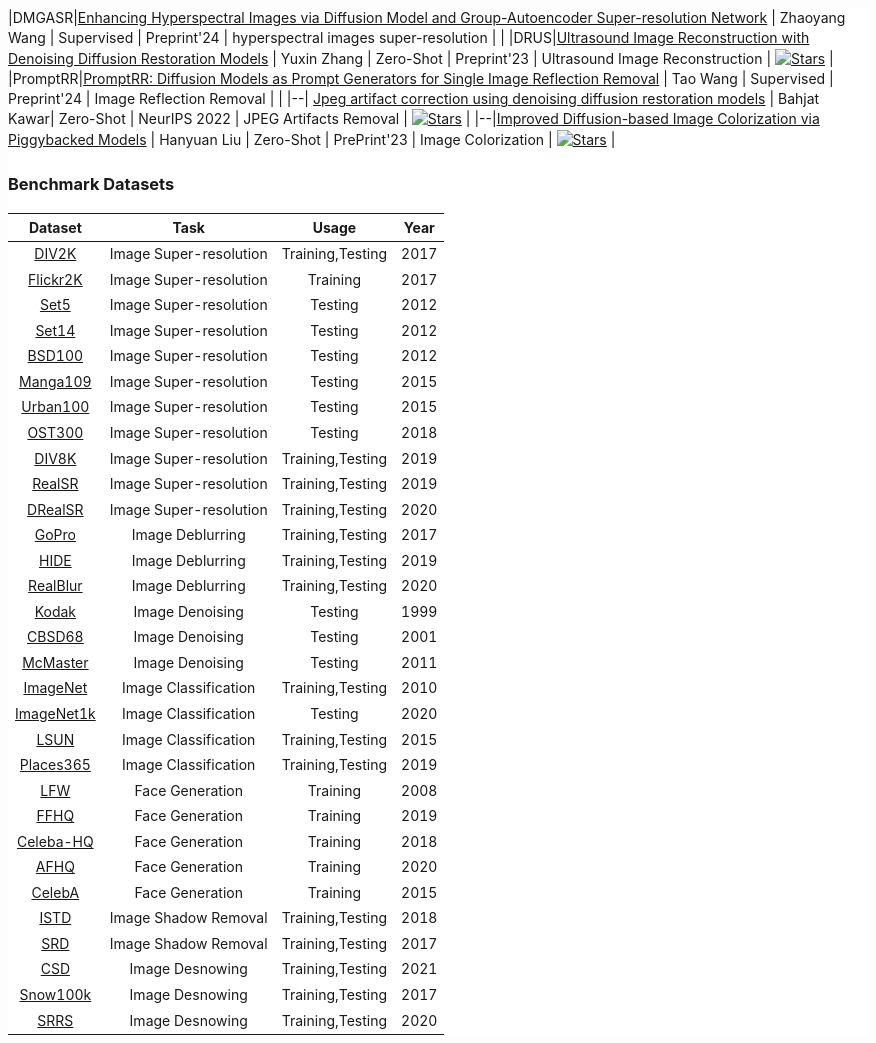 |DMGASR|[Enhancing Hyperspectral Images via Diffusion Model and Group-Autoencoder Super-resolution Network](https://arxiv.org/abs/2402.17285) | Zhaoyang Wang | Supervised | Preprint'24 | hyperspectral images super-resolution | |
|DRUS|[Ultrasound Image Reconstruction with Denoising Diffusion Restoration Models](https://arxiv.org/abs/2307.15990) | Yuxin Zhang | Zero-Shot | Preprint'23 | Ultrasound Image Reconstruction | [![Stars](https://img.shields.io/github/stars/yuxin-zhang-jasmine/drus-v1.svg?style=social&label=Star)](https://github.com/yuxin-zhang-jasmine/drus-v1) |
|PromptRR|[PromptRR: Diffusion Models as Prompt Generators for Single Image Reflection Removal](https://arxiv.org/abs/2402.02374) | Tao Wang | Supervised | Preprint'24 | Image Reflection Removal | |
|--| [Jpeg artifact correction using denoising diffusion restoration models](https://arxiv.org/abs/2209.11888) | Bahjat Kawar| Zero-Shot | NeurIPS 2022 | JPEG Artifacts Removal | [![Stars](https://img.shields.io/github/stars/bahjat-kawar/ddrm-jpeg.svg?style=social&label=Star)](https://github.com/bahjat-kawar/ddrm-jpeg) |
|--|[Improved Diffusion-based Image Colorization via Piggybacked Models](https://arxiv.org/abs/2304.11105) | Hanyuan Liu | Zero-Shot | PrePrint'23 | Image Colorization | [![Stars](https://img.shields.io/github/stars/hyliu/piggyback-color.svg?style=social&label=Star)](https://github.com/hyliu/piggyback-color) |

### Benchmark Datasets
|Dataset|Task|Usage|Year|
|:----:|:----:|:----:|:----:|
|[DIV2K](https://data.vision.ee.ethz.ch/cvl/DIV2K)|Image Super-resolution|Training,Testing|2017|
|[Flickr2K](https://www.kaggle.com/datasets/daehoyang/flickr2k)|Image Super-resolution|Training|2017|
|[Set5](https://people.rennes.inria.fr/Aline.Roumy//publi/12bmvc_Bevilacqua_lowComplexitySR.pdf)|Image Super-resolution|Testing|2012|
|[Set14](https://link.springer.com/chapter/10.1007/978-3-642-27413-8_47)|Image Super-resolution|Testing|2012|
|[BSD100](https://ieeexplore.ieee.org/document/937655)|Image Super-resolution|Testing|2012|
|[Manga109](https://arxiv.org/abs/1510.04389)|Image Super-resolution|Testing|2015|
|[Urban100](https://www.cv-foundation.org/openaccess/content_cvpr_2015/papers/Huang_Single_Image_Super-Resolution_2015_CVPR_paper.pdf)|Image Super-resolution|Testing|2015|
|[OST300](https://github.com/ternaus/lsun_2017)|Image Super-resolution|Testing|2018|
|[DIV8K](https://ieeexplore.ieee.org/document/9021973)|Image Super-resolution|Training,Testing|2019|
|[RealSR](https://arxiv.org/abs/1904.00523)|Image Super-resolution|Training,Testing|2019|
|[DRealSR](https://arxiv.org/abs/2008.01928)|Image Super-resolution|Training,Testing|2020|
|[GoPro](https://openaccess.thecvf.com/content_cvpr_2017/papers/Nah_Deep_Multi-Scale_Convolutional_CVPR_2017_paper.pdf)|Image Deblurring|Training,Testing|2017|
|[HIDE](https://openaccess.thecvf.com/content_ICCV_2019/papers/Shen_Human-Aware_Motion_Deblurring_ICCV_2019_paper.pdf)|Image Deblurring|Training,Testing|2019|
|[RealBlur](https://www.ecva.net/papers/eccv_2020/papers_ECCV/papers/123700188.pdf)|Image Deblurring|Training,Testing|2020|
|[Kodak](https://r0k.us/graphics/kodak/)|Image Denoising|Testing|1999|
|[CBSD68](https://ieeexplore.ieee.org/document/937655)|Image Denoising|Testing|2001|
|[McMaster](https://www4.comp.polyu.edu.hk/~cslzhang/paper/NAT_CDM_JEI.pdf)|Image Denoising|Testing|2011|
|[ImageNet](https://arxiv.org/abs/1409.0575)|Image Classification|Training,Testing|2010|
|[ImageNet1k](https://arxiv.org/abs/1409.0575)|Image Classification|Testing|2020|
|[LSUN](https://arxiv.org/abs/1506.03365)|Image Classification|Training,Testing|2015|
|[Places365](https://arxiv.org/abs/1909.02410)|Image Classification|Training,Testing|2019|
|[LFW](http://vis-www.cs.umass.edu/lfw/lfw.pdf)|Face Generation|Training|2008|
|[FFHQ](https://openaccess.thecvf.com/content_CVPR_2019/papers/Karras_A_Style-Based_Generator_Architecture_for_Generative_Adversarial_Networks_CVPR_2019_paper.pdf)|Face Generation|Training|2019|
|[Celeba-HQ](https://arxiv.org/abs/1710.10196)|Face Generation|Training|2018|
|[AFHQ](https://openaccess.thecvf.com/content_CVPR_2020/papers/Choi_StarGAN_v2_Diverse_Image_Synthesis_for_Multiple_Domains_CVPR_2020_paper.pdf)|Face Generation|Training|2020|
|[CelebA](https://openaccess.thecvf.com/content_iccv_2015/papers/Liu_Deep_Learning_Face_ICCV_2015_paper.pdf)|Face Generation|Training|2015|
|[ISTD](https://openaccess.thecvf.com/content_cvpr_2018/papers/Wang_Stacked_Conditional_Generative_CVPR_2018_paper.pdf)|Image Shadow Removal|Training,Testing|2018|
|[SRD](https://openaccess.thecvf.com/content_cvpr_2017/papers/Qu_DeshadowNet_A_Multi-Context_CVPR_2017_paper.pdf)|Image Shadow Removal|Training,Testing|2017|
|[CSD](https://ieeexplore.ieee.org/abstract/document/8492363/)|Image Desnowing|Training,Testing|2021|
|[Snow100k](https://arxiv.org/abs/1708.04512)|Image Desnowing|Training,Testing|2017|
|[SRRS](https://www.ecva.net/papers/eccv_2020/papers_ECCV/papers/123660749.pdf)|Image Desnowing|Training,Testing|2020|